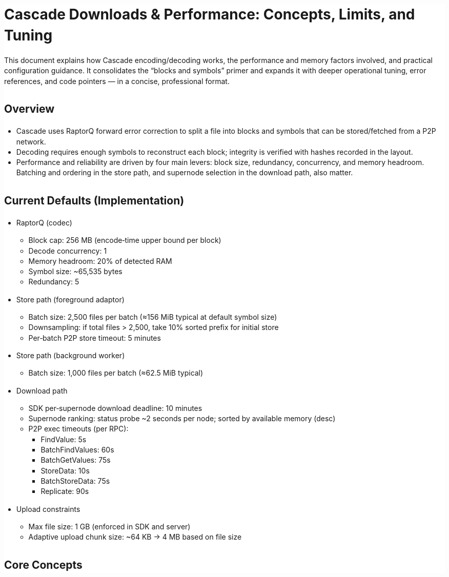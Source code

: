 # Cascade Downloads & Performance: Concepts, Limits, and Tuning

This document explains how Cascade encoding/decoding works, the performance and memory factors involved, and practical configuration guidance. It consolidates the “blocks and symbols” primer and expands it with deeper operational tuning, error references, and code pointers — in a concise, professional format.

## Overview

- Cascade uses RaptorQ forward error correction to split a file into blocks and symbols that can be stored/fetched from a P2P network.
- Decoding requires enough symbols to reconstruct each block; integrity is verified with hashes recorded in the layout.
- Performance and reliability are driven by four main levers: block size, redundancy, concurrency, and memory headroom. Batching and ordering in the store path, and supernode selection in the download path, also matter.

## Current Defaults (Implementation)

- RaptorQ (codec)
  - Block cap: 256 MB (encode‑time upper bound per block)
  - Decode concurrency: 1
  - Memory headroom: 20% of detected RAM
  - Symbol size: ~65,535 bytes
  - Redundancy: 5

- Store path (foreground adaptor)
  - Batch size: 2,500 files per batch (≈156 MiB typical at default symbol size)
  - Downsampling: if total files > 2,500, take 10% sorted prefix for initial store
  - Per‑batch P2P store timeout: 5 minutes

- Store path (background worker)
  - Batch size: 1,000 files per batch (≈62.5 MiB typical)

- Download path
  - SDK per‑supernode download deadline: 10 minutes
  - Supernode ranking: status probe ~2 seconds per node; sorted by available memory (desc)
  - P2P exec timeouts (per RPC):
    - FindValue: 5s
    - BatchFindValues: 60s
    - BatchGetValues: 75s
    - StoreData: 10s
    - BatchStoreData: 75s
    - Replicate: 90s

- Upload constraints
  - Max file size: 1 GB (enforced in SDK and server)
  - Adaptive upload chunk size: ~64 KB → 4 MB based on file size

## Core Concepts
